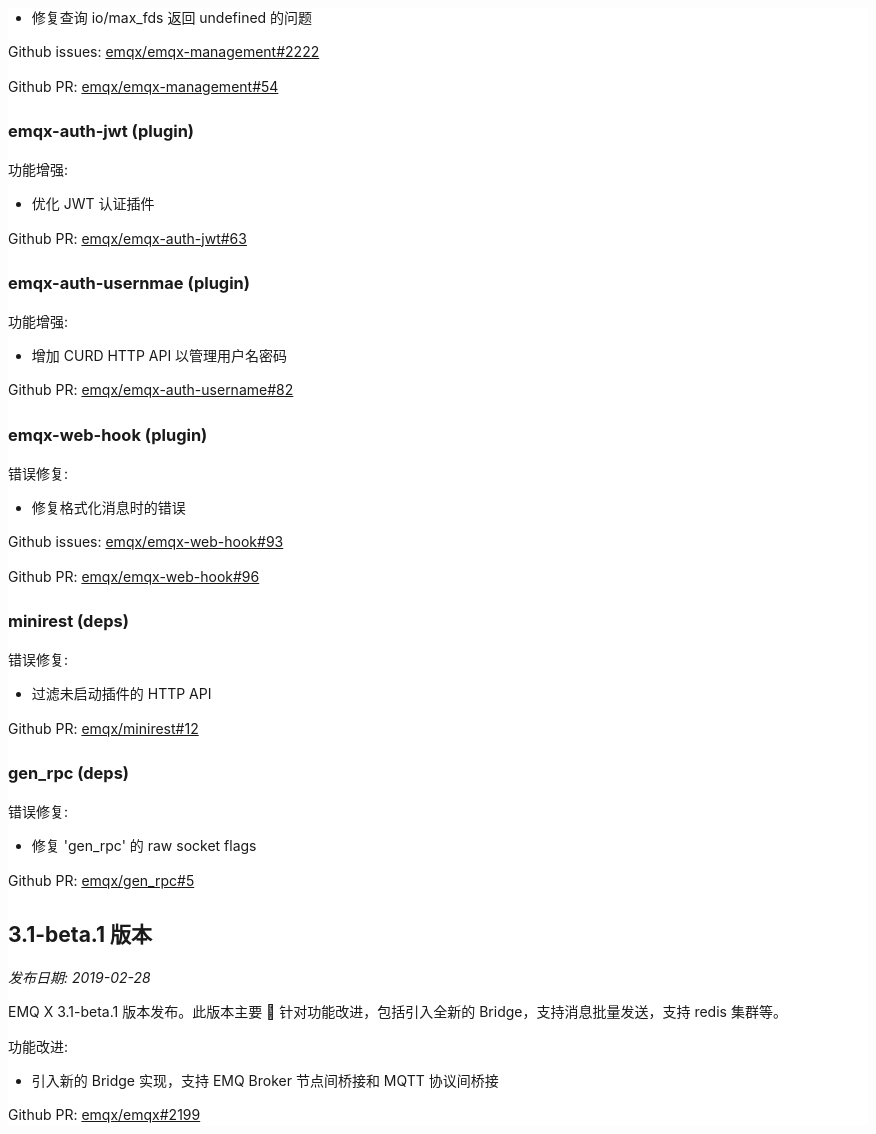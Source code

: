 - 修复查询 io/max_fds 返回 undefined 的问题

Github issues: [ emqx/emqx-management#2222 ](https://github.com/emqx/emqx-management/issues/2222)

Github PR: [ emqx/emqx-management#54 ](https://github.com/emqx/emqx-management/pull/54)

### emqx-auth-jwt (plugin)

功能增强:

- 优化 JWT 认证插件

Github PR: [ emqx/emqx-auth-jwt#63 ](https://github.com/emqx/emqx-auth-jwt/pull/63)

### emqx-auth-usernmae (plugin)

功能增强:

- 增加 CURD HTTP API 以管理用户名密码

Github PR: [ emqx/emqx-auth-username#82 ](https://github.com/emqx/emqx-auth-username/pull/82)

### emqx-web-hook (plugin)

错误修复:

- 修复格式化消息时的错误

Github issues: [ emqx/emqx-web-hook#93 ](https://github.com/emqx/emqx-web-hook/issues/93)

Github PR: [ emqx/emqx-web-hook#96 ](https://github.com/emqx/emqx-web-hook/pull/96)

### minirest (deps)

错误修复:

- 过滤未启动插件的 HTTP API

Github PR: [ emqx/minirest#12 ](https://github.com/emqx/minirest/pull/12)

### gen_rpc (deps)

错误修复:

- 修复 'gen_rpc' 的 raw socket flags

Github PR: [ emqx/gen_rpc#5 ](https://github.com/emqx/gen_rpc/pull/5)

## 3.1-beta.1 版本

_发布日期: 2019-02-28_

EMQ X 3.1-beta.1 版本发布。此版本主要  针对功能改进，包括引入全新的 Bridge，支持消息批量发送，支持 redis 集群等。

功能改进:

- 引入新的 Bridge 实现，支持 EMQ Broker 节点间桥接和 MQTT 协议间桥接

Github PR: [ emqx/emqx#2199 ](https://github.com/emqx/emqx/pull/2199)
